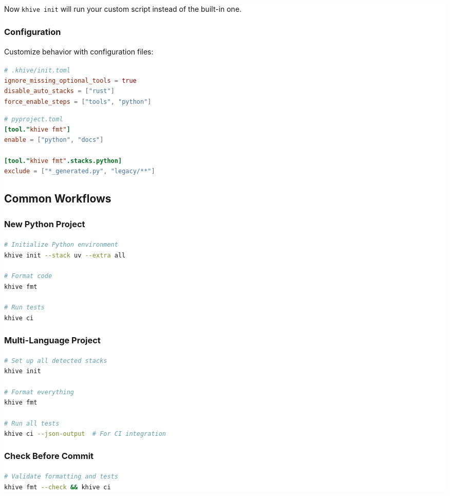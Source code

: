Now `khive init` will run your custom script instead of the built-in one.

### Configuration

Customize behavior with configuration files:

```toml
# .khive/init.toml
ignore_missing_optional_tools = true
disable_auto_stacks = ["rust"]
force_enable_steps = ["tools", "python"]
```

```toml
# pyproject.toml
[tool."khive fmt"]
enable = ["python", "docs"]

[tool."khive fmt".stacks.python]
exclude = ["*_generated.py", "legacy/**"]
```

## Common Workflows

### New Python Project

```bash
# Initialize Python environment
khive init --stack uv --extra all

# Format code
khive fmt

# Run tests
khive ci
```

### Multi-Language Project

```bash
# Set up all detected stacks
khive init

# Format everything
khive fmt

# Run all tests
khive ci --json-output  # For CI integration
```

### Check Before Commit

```bash
# Validate formatting and tests
khive fmt --check && khive ci
```
